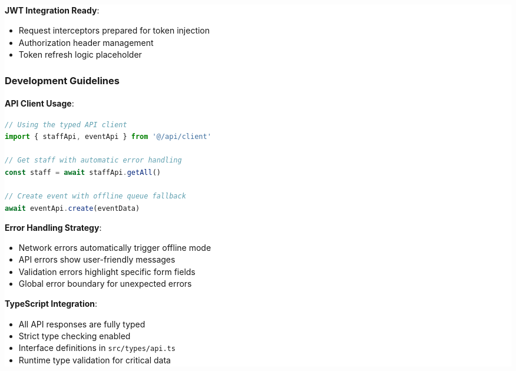**JWT Integration Ready**:

- Request interceptors prepared for token injection
- Authorization header management
- Token refresh logic placeholder

### Development Guidelines

**API Client Usage**:

```typescript
// Using the typed API client
import { staffApi, eventApi } from '@/api/client'

// Get staff with automatic error handling
const staff = await staffApi.getAll()

// Create event with offline queue fallback
await eventApi.create(eventData)
```

**Error Handling Strategy**:

- Network errors automatically trigger offline mode
- API errors show user-friendly messages
- Validation errors highlight specific form fields
- Global error boundary for unexpected errors

**TypeScript Integration**:

- All API responses are fully typed
- Strict type checking enabled
- Interface definitions in `src/types/api.ts`
- Runtime type validation for critical data

